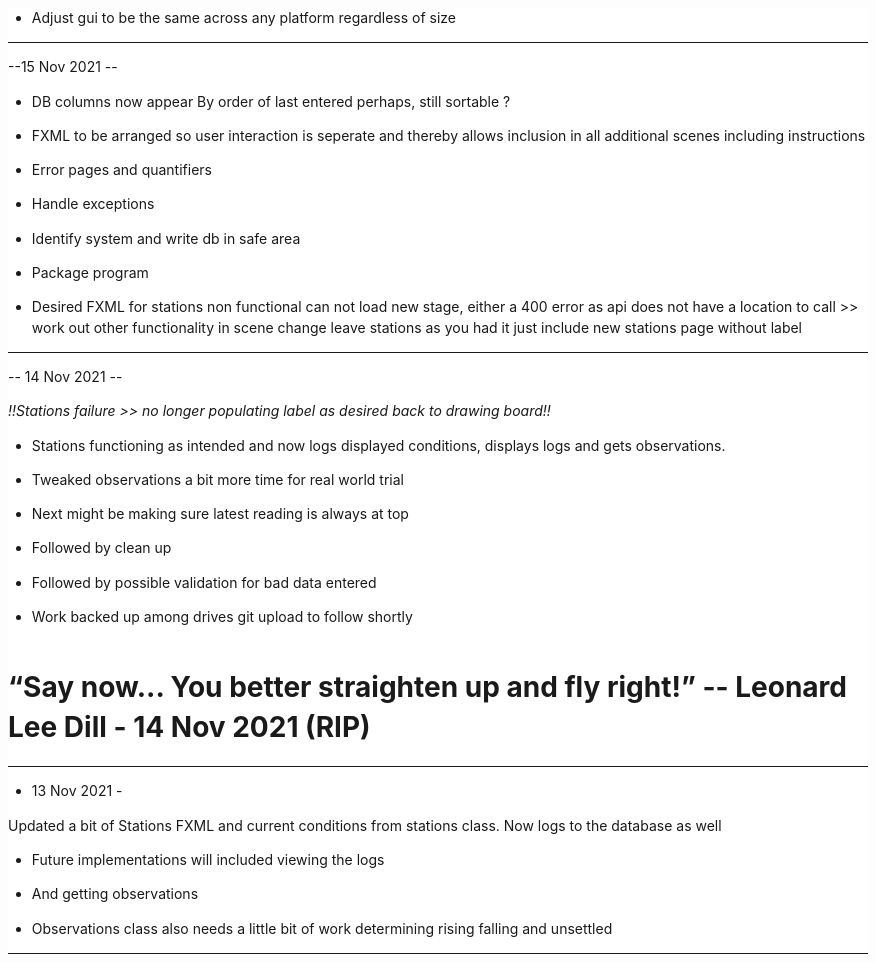 - Adjust gui to be the same across any platform regardless of size

---

--15 Nov 2021 --

- DB columns now appear By order of last entered perhaps, still sortable ?

- FXML to be arranged so user interaction is seperate and thereby allows inclusion in all additional scenes including
  instructions

- Error pages and quantifiers

- Handle exceptions

- Identify system and write db in safe area

- Package program

- Desired FXML for stations non functional can not load new stage, either a 400 error as api does not have a location to
  call >> work out other functionality in scene change leave stations as you had it just include new stations page
  without label

---

-- 14 Nov 2021 --

_!!Stations failure >> no longer populating label as desired back to drawing board!!_

- Stations functioning as intended and now logs displayed conditions, displays logs and gets observations.

- Tweaked observations a bit more time for real world trial

- Next might be making sure latest reading is always at top

- Followed by clean up

- Followed by possible validation for bad data entered

- Work backed up among drives git upload to follow shortly

“Say now... You better straighten up and fly right!” -- Leonard Lee Dill - 14 Nov 2021 (RIP)
========

---

- 13 Nov 2021 -

Updated a bit of Stations FXML and current conditions from stations class. Now logs to the database as well

- Future implementations will included viewing the logs
- And getting observations

- Observations class also needs a little bit of work determining rising falling and unsettled

---
